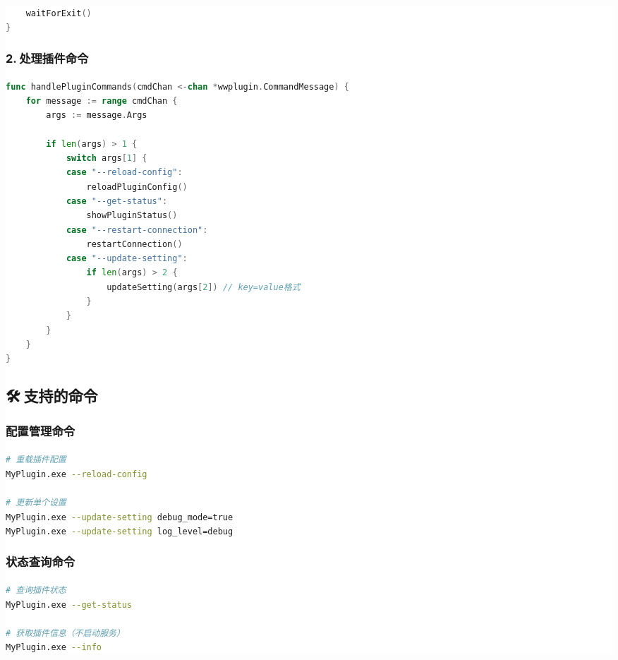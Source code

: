 ```go
    waitForExit()
}
```

### 2. 处理插件命令

```go
func handlePluginCommands(cmdChan <-chan *wwplugin.CommandMessage) {
    for message := range cmdChan {
        args := message.Args
        
        if len(args) > 1 {
            switch args[1] {
            case "--reload-config":
                reloadPluginConfig()
            case "--get-status":
                showPluginStatus()
            case "--restart-connection":
                restartConnection()
            case "--update-setting":
                if len(args) > 2 {
                    updateSetting(args[2]) // key=value格式
                }
            }
        }
    }
}
```

## 🛠️ 支持的命令

### 配置管理命令

```bash
# 重载插件配置
MyPlugin.exe --reload-config

# 更新单个设置
MyPlugin.exe --update-setting debug_mode=true
MyPlugin.exe --update-setting log_level=debug
```

### 状态查询命令

```bash
# 查询插件状态
MyPlugin.exe --get-status

# 获取插件信息（不启动服务）
MyPlugin.exe --info
```

